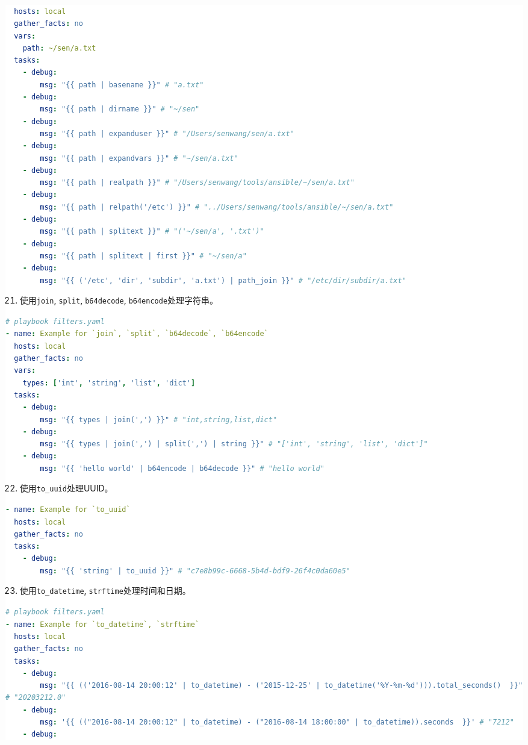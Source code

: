 ``` yaml
  hosts: local
  gather_facts: no
  vars:
    path: ~/sen/a.txt
  tasks:
    - debug:
        msg: "{{ path | basename }}" # "a.txt"
    - debug:
        msg: "{{ path | dirname }}" # "~/sen"
    - debug:
        msg: "{{ path | expanduser }}" # "/Users/senwang/sen/a.txt"
    - debug:
        msg: "{{ path | expandvars }}" # "~/sen/a.txt"
    - debug:
        msg: "{{ path | realpath }}" # "/Users/senwang/tools/ansible/~/sen/a.txt"
    - debug:
        msg: "{{ path | relpath('/etc') }}" # "../Users/senwang/tools/ansible/~/sen/a.txt"
    - debug:
        msg: "{{ path | splitext }}" # "('~/sen/a', '.txt')"
    - debug:
        msg: "{{ path | splitext | first }}" # "~/sen/a"
    - debug:
        msg: "{{ ('/etc', 'dir', 'subdir', 'a.txt') | path_join }}" # "/etc/dir/subdir/a.txt"
```
21. 使用`join`, `split`, `b64decode`, `b64encode`处理字符串。
``` yaml
# playbook filters.yaml
- name: Example for `join`, `split`, `b64decode`, `b64encode`
  hosts: local
  gather_facts: no
  vars:
    types: ['int', 'string', 'list', 'dict']
  tasks:
    - debug:
        msg: "{{ types | join(',') }}" # "int,string,list,dict"
    - debug:
        msg: "{{ types | join(',') | split(',') | string }}" # "['int', 'string', 'list', 'dict']"
    - debug:
        msg: "{{ 'hello world' | b64encode | b64decode }}" # "hello world"
```
22. 使用`to_uuid`处理UUID。
``` yaml
- name: Example for `to_uuid`
  hosts: local
  gather_facts: no
  tasks:
    - debug:
        msg: "{{ 'string' | to_uuid }}" # "c7e8b99c-6668-5b4d-bdf9-26f4c0da60e5"
```
23. 使用`to_datetime`, `strftime`处理时间和日期。
``` yaml
# playbook filters.yaml
- name: Example for `to_datetime`, `strftime`
  hosts: local
  gather_facts: no
  tasks:
    - debug:
        msg: "{{ (('2016-08-14 20:00:12' | to_datetime) - ('2015-12-25' | to_datetime('%Y-%m-%d'))).total_seconds()  }}" # "20203212.0"
    - debug:
        msg: '{{ (("2016-08-14 20:00:12" | to_datetime) - ("2016-08-14 18:00:00" | to_datetime)).seconds  }}' # "7212"
    - debug:
```